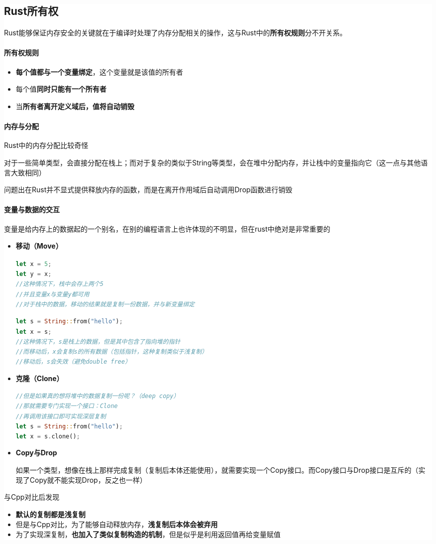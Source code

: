 ## Rust所有权

Rust能够保证内存安全的关键就在于编译时处理了内存分配相关的操作，这与Rust中的**所有权规则**分不开关系。

#### 所有权规则

- **每个值都与一个变量绑定**，这个变量就是该值的所有者

- 每个值**同时只能有一个所有者**
- 当**所有者离开定义域后，值将自动销毁**

#### 内存与分配

Rust中的内存分配比较奇怪

对于一些简单类型，会直接分配在栈上；而对于复杂的类似于String等类型，会在堆中分配内存，并让栈中的变量指向它（这一点与其他语言大致相同）

问题出在Rust并不显式提供释放内存的函数，而是在离开作用域后自动调用Drop函数进行销毁

#### 变量与数据的交互

变量是给内存上的数据起的一个别名，在别的编程语言上也许体现的不明显，但在rust中绝对是非常重要的

- **移动（Move）**

  ```rust
  let x = 5;
  let y = x;
  //这种情况下，栈中会存上两个5
  //并且变量x与变量y都可用
  //对于栈中的数据，移动的结果就是复制一份数据，并与新变量绑定
  ```

  ```rust
  let s = String::from("hello");
  let x = s;
  //这种情况下，s是栈上的数据，但是其中包含了指向堆的指针
  //而移动后，x会复制s的所有数据（包括指针，这种复制类似于浅复制）
  //移动后，s会失效（避免double free）
  ```

- **克隆（Clone）**

  ```rust
  //但是如果真的想将堆中的数据复制一份呢？（deep copy）
  //那就需要专门实现一个接口：Clone
  //再调用该接口即可实现深层复制
  let s = String::from("hello");
  let x = s.clone();
  ```

- **Copy与Drop**

  如果一个类型，想像在栈上那样完成复制（复制后本体还能使用），就需要实现一个Copy接口。而Copy接口与Drop接口是互斥的（实现了Copy就不能实现Drop，反之也一样）

与Cpp对比后发现

- **默认的复制都是浅复制**
- 但是与Cpp对比，为了能够自动释放内存，**浅复制后本体会被弃用**
- 为了实现深复制，**也加入了类似复制构造的机制**，但是似乎是利用返回值再给变量赋值

